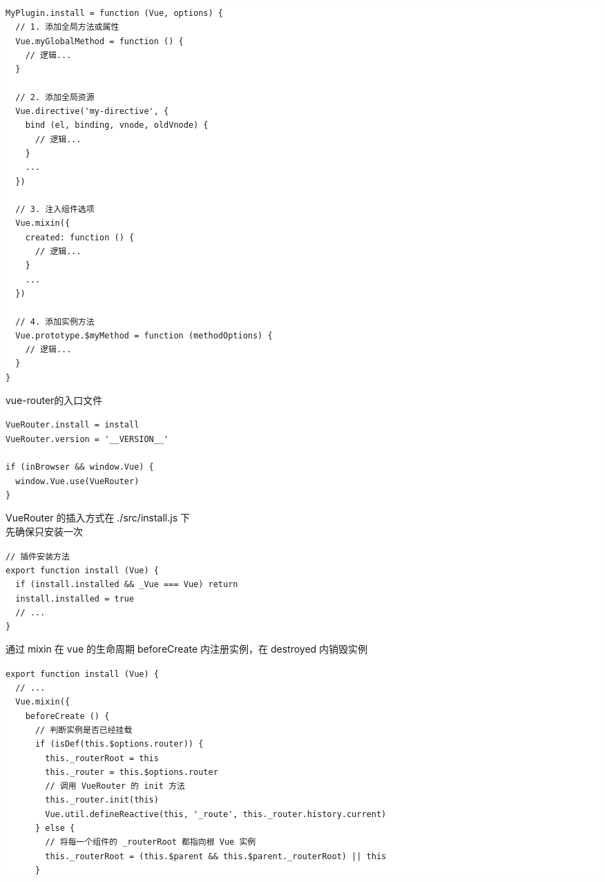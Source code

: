 ``` 
MyPlugin.install = function (Vue, options) {
  // 1. 添加全局方法或属性
  Vue.myGlobalMethod = function () {
    // 逻辑...
  }

  // 2. 添加全局资源
  Vue.directive('my-directive', {
    bind (el, binding, vnode, oldVnode) {
      // 逻辑...
    }
    ...
  })

  // 3. 注入组件选项
  Vue.mixin({
    created: function () {
      // 逻辑...
    }
    ...
  })

  // 4. 添加实例方法
  Vue.prototype.$myMethod = function (methodOptions) {
    // 逻辑...
  }
}
```
vue-router的入口文件
``` 
VueRouter.install = install
VueRouter.version = '__VERSION__'

if (inBrowser && window.Vue) {
  window.Vue.use(VueRouter)
}
```
VueRouter 的插入方式在 ./src/install.js 下  
先确保只安装一次
``` 
// 插件安装方法
export function install (Vue) {
  if (install.installed && _Vue === Vue) return
  install.installed = true
  // ...
}
```
通过 mixin 在 vue 的生命周期 beforeCreate 内注册实例，在 destroyed 内销毁实例
``` 
export function install (Vue) {
  // ...
  Vue.mixin({
    beforeCreate () {
      // 判断实例是否已经挂载
      if (isDef(this.$options.router)) {
        this._routerRoot = this
        this._router = this.$options.router
        // 调用 VueRouter 的 init 方法
        this._router.init(this)
        Vue.util.defineReactive(this, '_route', this._router.history.current)
      } else {
        // 将每一个组件的 _routerRoot 都指向根 Vue 实例
        this._routerRoot = (this.$parent && this.$parent._routerRoot) || this
      }
```